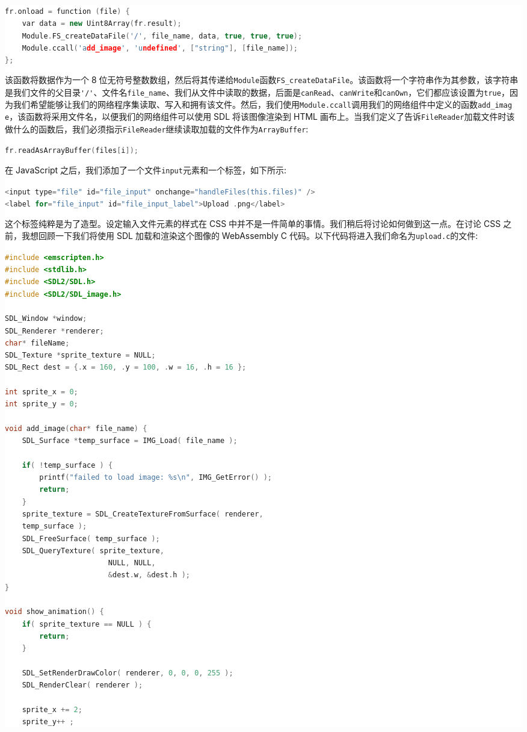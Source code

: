 ```cpp
fr.onload = function (file) {
    var data = new Uint8Array(fr.result);
    Module.FS_createDataFile('/', file_name, data, true, true, true);
    Module.ccall('add_image', 'undefined', ["string"], [file_name]);
};
```

该函数将数据作为一个 8 位无符号整数数组，然后将其传递给`Module`函数`FS_createDataFile`。该函数将一个字符串作为其参数，该字符串是我们文件的父目录`'/'`、文件名`file_name`、我们从文件中读取的数据，后面是`canRead`、`canWrite`和`canOwn`，它们都应该设置为`true`，因为我们希望能够让我们的网络程序集读取、写入和拥有该文件。然后，我们使用`Module.ccall`调用我们的网络组件中定义的函数`add_image`，该函数将采用文件名，以便我们的网络组件可以使用 SDL 将该图像渲染到 HTML 画布上。当我们定义了告诉`FileReader`加载文件时该做什么的函数后，我们必须指示`FileReader`继续读取加载的文件作为`ArrayBuffer`:

```cpp
fr.readAsArrayBuffer(files[i]);
```

在 JavaScript 之后，我们添加了一个文件`input`元素和一个标签，如下所示:

```cpp
<input type="file" id="file_input" onchange="handleFiles(this.files)" />
<label for="file_input" id="file_input_label">Upload .png</label>
```

这个标签纯粹是为了造型。设定输入文件元素的样式在 CSS 中并不是一件简单的事情。我们稍后将讨论如何做到这一点。在讨论 CSS 之前，我想回顾一下我们将使用 SDL 加载和渲染这个图像的 WebAssembly C 代码。以下代码将进入我们命名为`upload.c`的文件:

```cpp
#include <emscripten.h>
#include <stdlib.h>
#include <SDL2/SDL.h>
#include <SDL2/SDL_image.h>

SDL_Window *window;
SDL_Renderer *renderer;
char* fileName;
SDL_Texture *sprite_texture = NULL;
SDL_Rect dest = {.x = 160, .y = 100, .w = 16, .h = 16 };

int sprite_x = 0;
int sprite_y = 0;

void add_image(char* file_name) {
    SDL_Surface *temp_surface = IMG_Load( file_name );

    if( !temp_surface ) {
        printf("failed to load image: %s\n", IMG_GetError() );
        return;
    }
    sprite_texture = SDL_CreateTextureFromSurface( renderer, 
    temp_surface );
    SDL_FreeSurface( temp_surface );
    SDL_QueryTexture( sprite_texture,
                        NULL, NULL,
                        &dest.w, &dest.h );
}

void show_animation() {
    if( sprite_texture == NULL ) {
        return;
    }

    SDL_SetRenderDrawColor( renderer, 0, 0, 0, 255 );
    SDL_RenderClear( renderer );

    sprite_x += 2;
    sprite_y++ ;

```